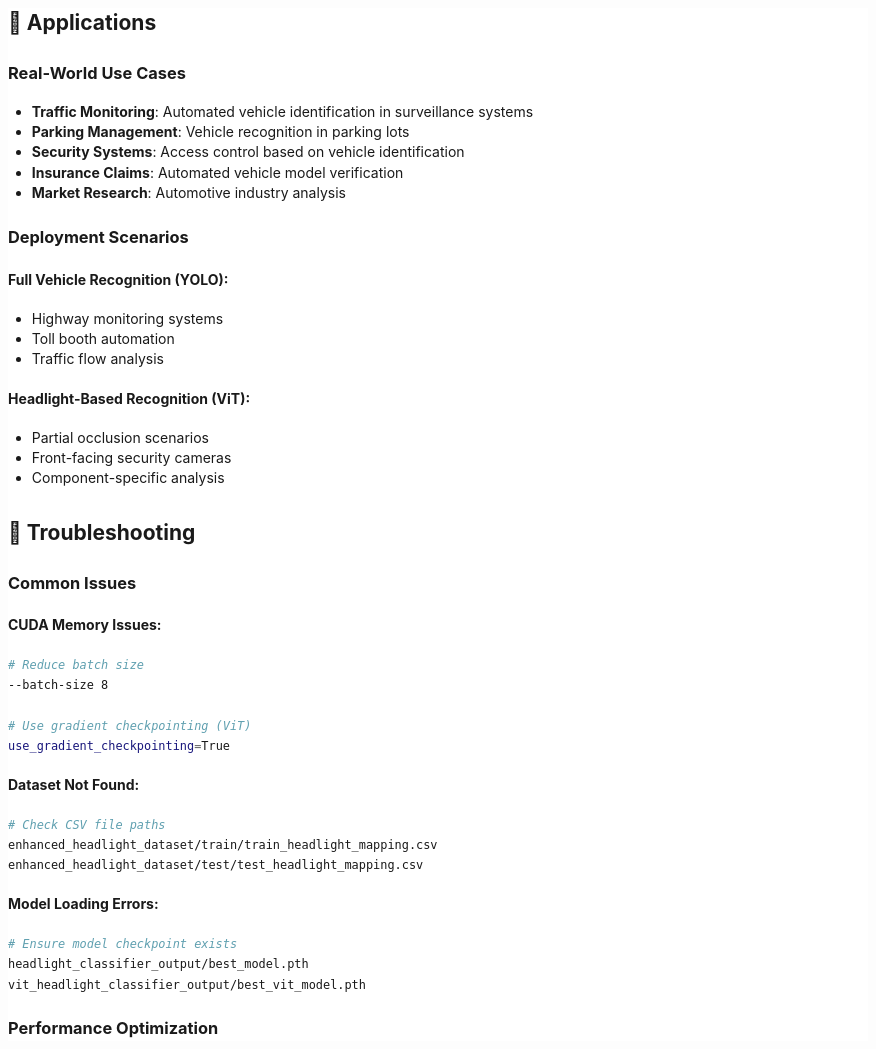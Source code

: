 ## 🎯 Applications

### Real-World Use Cases

- **Traffic Monitoring**: Automated vehicle identification in surveillance systems
- **Parking Management**: Vehicle recognition in parking lots
- **Security Systems**: Access control based on vehicle identification
- **Insurance Claims**: Automated vehicle model verification
- **Market Research**: Automotive industry analysis

### Deployment Scenarios

#### Full Vehicle Recognition (YOLO):
- Highway monitoring systems
- Toll booth automation
- Traffic flow analysis

#### Headlight-Based Recognition (ViT):
- Partial occlusion scenarios
- Front-facing security cameras
- Component-specific analysis

## 🐛 Troubleshooting

### Common Issues

#### CUDA Memory Issues:
```bash
# Reduce batch size
--batch-size 8

# Use gradient checkpointing (ViT)
use_gradient_checkpointing=True
```

#### Dataset Not Found:
```bash
# Check CSV file paths
enhanced_headlight_dataset/train/train_headlight_mapping.csv
enhanced_headlight_dataset/test/test_headlight_mapping.csv
```

#### Model Loading Errors:
```bash
# Ensure model checkpoint exists
headlight_classifier_output/best_model.pth
vit_headlight_classifier_output/best_vit_model.pth
```

### Performance Optimization
